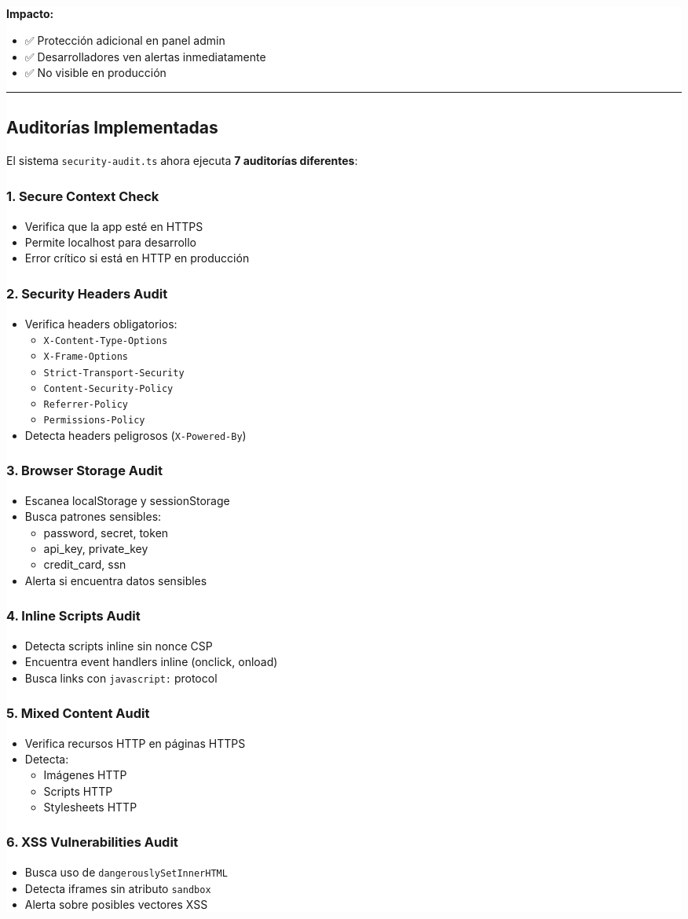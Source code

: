 **Impacto:**
- ✅ Protección adicional en panel admin
- ✅ Desarrolladores ven alertas inmediatamente
- ✅ No visible en producción

---

## Auditorías Implementadas

El sistema `security-audit.ts` ahora ejecuta **7 auditorías diferentes**:

### 1. **Secure Context Check**
- Verifica que la app esté en HTTPS
- Permite localhost para desarrollo
- Error crítico si está en HTTP en producción

### 2. **Security Headers Audit**
- Verifica headers obligatorios:
  - `X-Content-Type-Options`
  - `X-Frame-Options`
  - `Strict-Transport-Security`
  - `Content-Security-Policy`
  - `Referrer-Policy`
  - `Permissions-Policy`
- Detecta headers peligrosos (`X-Powered-By`)

### 3. **Browser Storage Audit**
- Escanea localStorage y sessionStorage
- Busca patrones sensibles:
  - password, secret, token
  - api_key, private_key
  - credit_card, ssn
- Alerta si encuentra datos sensibles

### 4. **Inline Scripts Audit**
- Detecta scripts inline sin nonce CSP
- Encuentra event handlers inline (onclick, onload)
- Busca links con `javascript:` protocol

### 5. **Mixed Content Audit**
- Verifica recursos HTTP en páginas HTTPS
- Detecta:
  - Imágenes HTTP
  - Scripts HTTP
  - Stylesheets HTTP

### 6. **XSS Vulnerabilities Audit**
- Busca uso de `dangerouslySetInnerHTML`
- Detecta iframes sin atributo `sandbox`
- Alerta sobre posibles vectores XSS
